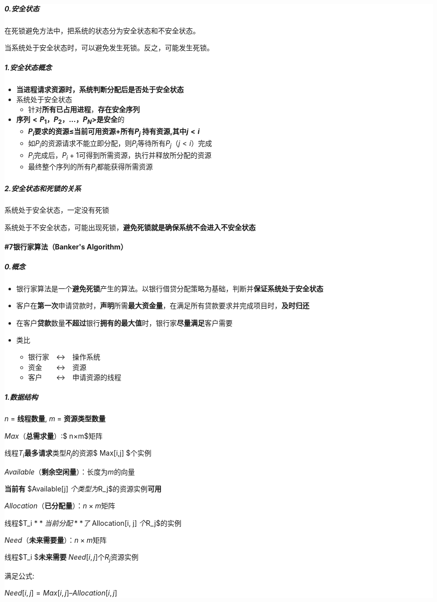 ##### 0.安全状态

在死锁避免方法中，把系统的状态分为安全状态和不安全状态。

当系统处于安全状态时，可以避免发生死锁。反之，可能发生死锁。

##### 1.安全状态概念

- **当进程请求资源时，系统判断分配后是否处于安全状态**
- 系统处于安全状态
  - 针对**所有已占用进程**，**存在安全序列**
- **序列$< P_1，P_2，...，P_N >$是安全**的
  - **$P_i$要求的资源$≤$当前可用资源+所有$P_j$ 持有资源,其中$j<i$**
  - 如$P_i$的资源请求不能立即分配，则$P_i$等待所有$P_j（j<i）$完成
  - $P_i$完成后，$P_i +1$可得到所需资源，执行并释放所分配的资源
  - 最终整个序列的所有$P_ i$都能获得所需资源

##### 2.安全状态和死锁的关系

系统处于安全状态，一定没有死锁

系统处于不安全状态，可能出现死锁，**避免死锁就是确保系统不会进入不安全状态**

#### #7银行家算法（Banker's Algorithm）

##### 0.概念

- 银行家算法是一个**避免死锁**产生的算法。以银行借贷分配策略为基础，判断并**保证系统处于安全状态**
- 客户在**第一次**申请贷款时，**声明**所需**最大资金量**，在满足所有贷款要求并完成项目时，**及时归还**
- 在客户**贷款**数量**不超过**银行**拥有的最大值**时，银行家**尽量满足**客户需要

- 类比
  - 银行家　$↔$　操作系统	
  - 资金　　$↔$　资源	
  - 客户　　$↔$　申请资源的线程

##### 1.数据结构

$n$ = **线程数量**, $m$ = **资源类型数量**

$Max$（**总需求量**）:$ n×m$矩阵

线程$T_i$**最多请求**类型$R_j$的资源$ Max[i,j] $个实例

$Available$（**剩余空闲量**）：长度为$m$的向量

**当前有** $Available[j] $个类型为$R_j$的资源实例**可用**

$Allocation$（**已分配量**）：$n×m$矩阵

线程$T_i $**当前分配**了$ Allocation[i, j] $个$R_j$的实例

$Need$（**未来需要量**）：$n×m$矩阵

线程$T_i $**未来需要** $Need[i, j]$个$R_j$资源实例

满足公式:

$Need[i,j]= Max[i,j]–Allocation[i,j]$
